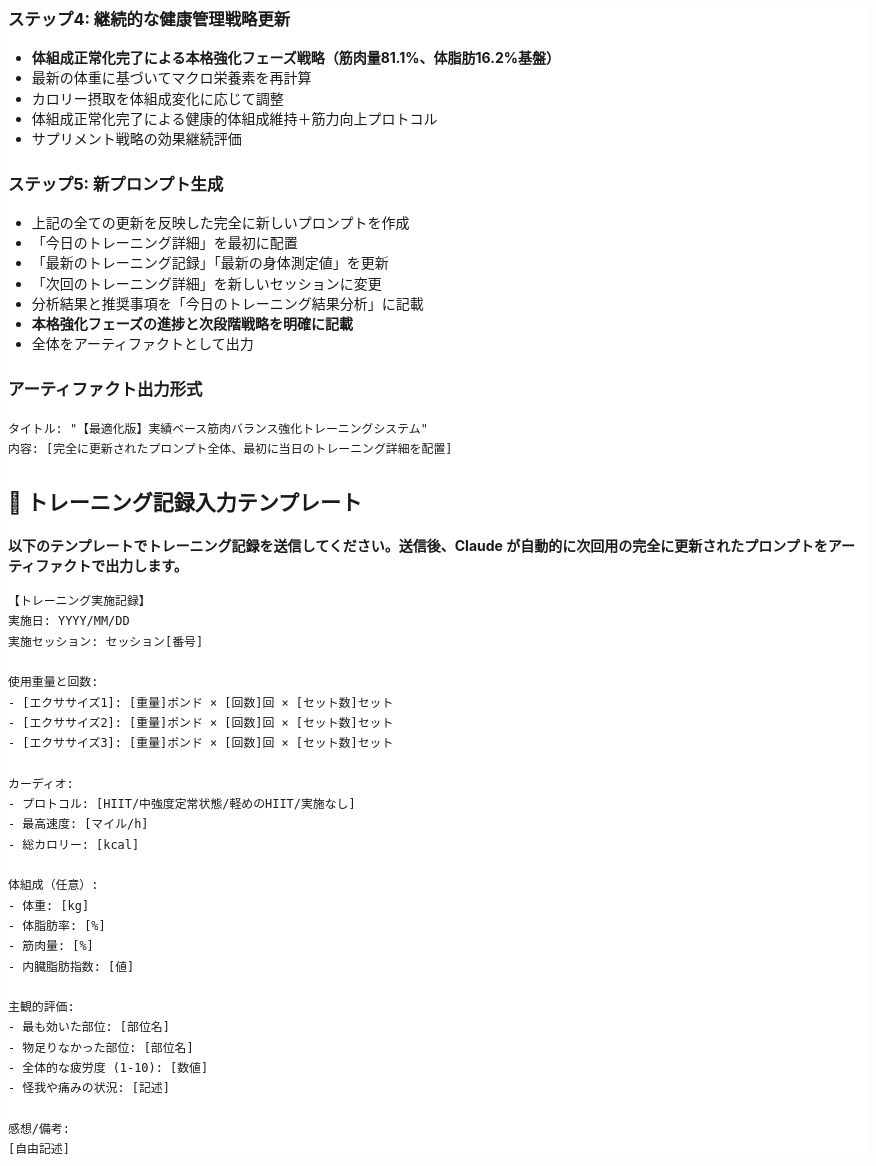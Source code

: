 ### ステップ4: 継続的な健康管理戦略更新

- **体組成正常化完了による本格強化フェーズ戦略（筋肉量81.1%、体脂肪16.2%基盤）**
- 最新の体重に基づいてマクロ栄養素を再計算
- カロリー摂取を体組成変化に応じて調整
- 体組成正常化完了による健康的体組成維持＋筋力向上プロトコル
- サプリメント戦略の効果継続評価

### ステップ5: 新プロンプト生成

- 上記の全ての更新を反映した完全に新しいプロンプトを作成
- 「今日のトレーニング詳細」を最初に配置
- 「最新のトレーニング記録」「最新の身体測定値」を更新
- 「次回のトレーニング詳細」を新しいセッションに変更
- 分析結果と推奨事項を「今日のトレーニング結果分析」に記載
- **本格強化フェーズの進捗と次段階戦略を明確に記載**
- 全体をアーティファクトとして出力

### アーティファクト出力形式

```
タイトル: "【最適化版】実績ベース筋肉バランス強化トレーニングシステム"
内容: [完全に更新されたプロンプト全体、最初に当日のトレーニング詳細を配置]
```

## 🎯 トレーニング記録入力テンプレート

**以下のテンプレートでトレーニング記録を送信してください。送信後、Claude が自動的に次回用の完全に更新されたプロンプトをアーティファクトで出力します。**

```
【トレーニング実施記録】
実施日: YYYY/MM/DD
実施セッション: セッション[番号]

使用重量と回数:
- [エクササイズ1]: [重量]ポンド × [回数]回 × [セット数]セット
- [エクササイズ2]: [重量]ポンド × [回数]回 × [セット数]セット  
- [エクササイズ3]: [重量]ポンド × [回数]回 × [セット数]セット

カーディオ:
- プロトコル: [HIIT/中強度定常状態/軽めのHIIT/実施なし]
- 最高速度: [マイル/h]
- 総カロリー: [kcal]

体組成（任意）:
- 体重: [kg]
- 体脂肪率: [%]  
- 筋肉量: [%]
- 内臓脂肪指数: [値]

主観的評価:
- 最も効いた部位: [部位名]
- 物足りなかった部位: [部位名]
- 全体的な疲労度 (1-10): [数値]
- 怪我や痛みの状況: [記述]

感想/備考:
[自由記述]
```
